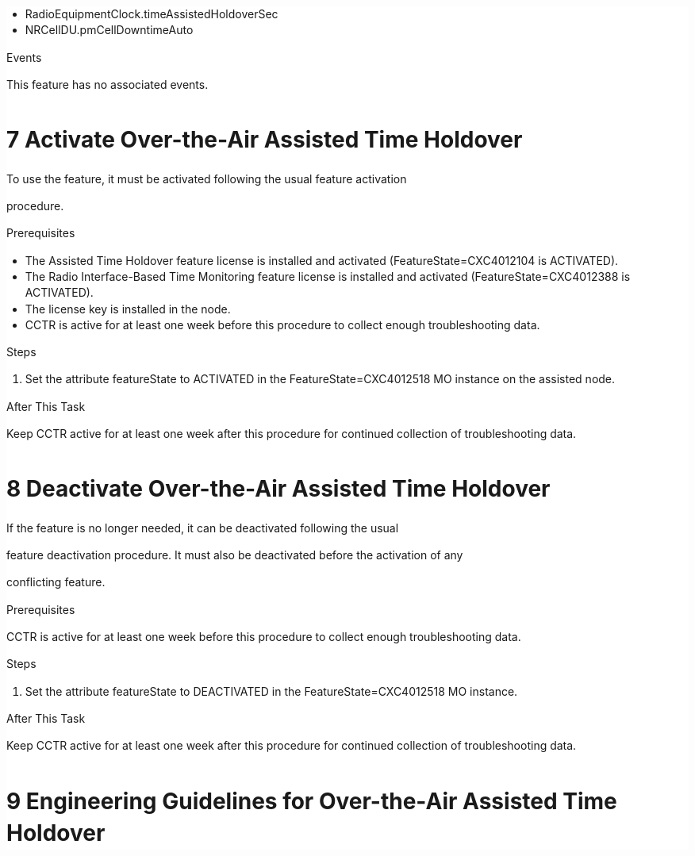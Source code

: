 - RadioEquipmentClock.timeAssistedHoldoverSec
- NRCellDU.pmCellDowntimeAuto

Events

This feature has no associated events.

# 7 Activate Over-the-Air Assisted Time Holdover

To use the feature, it must be activated following the usual feature activation

procedure.

Prerequisites

- The Assisted Time Holdover feature license is installed and activated (FeatureState=CXC4012104 is ACTIVATED).
- The Radio Interface-Based Time Monitoring feature license is installed and activated (FeatureState=CXC4012388 is ACTIVATED).
- The license key is installed in the node.
- CCTR is active for at least one week before this procedure to collect enough troubleshooting data.

Steps

1. Set the attribute featureState to ACTIVATED in the FeatureState=CXC4012518 MO instance on the assisted node.

After This Task

Keep CCTR active for at least one week after this procedure for continued collection of troubleshooting data.

# 8 Deactivate Over-the-Air Assisted Time Holdover

If the feature is no longer needed, it can be deactivated following the usual

feature deactivation procedure. It must also be deactivated before the activation of any

conflicting feature.

Prerequisites

CCTR is active for at least one week before this procedure to collect enough troubleshooting data.

Steps

1. Set the attribute featureState to DEACTIVATED in the FeatureState=CXC4012518 MO instance.

After This Task

Keep CCTR active for at least one week after this procedure for continued collection of troubleshooting data.

# 9 Engineering Guidelines for Over-the-Air Assisted Time Holdover
